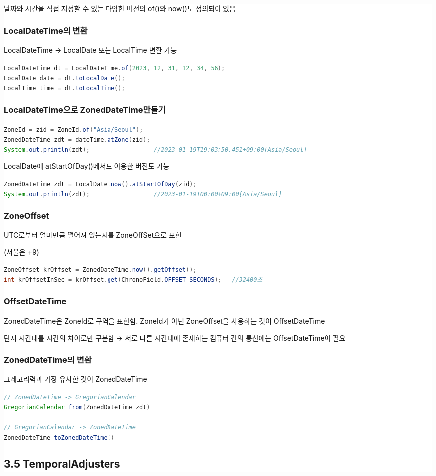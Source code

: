 날짜와 시간을 직접 지정할 수 있는 다양한 버전의 of()와 now()도 정의되어 있음

### LocalDateTime의 변환

LocalDateTime → LocalDate 또는 LocalTime 변환 가능

```java
LocalDateTime dt = LocalDateTime.of(2023, 12, 31, 12, 34, 56);
LocalDate date = dt.toLocalDate();
LocalTime time = dt.toLocalTime();
```

### LocalDateTime으로 ZonedDateTime만들기

```java
ZoneId = zid = ZoneId.of("Asia/Seoul");
ZonedDateTime zdt = dateTime.atZone(zid);
System.out.println(zdt);                  //2023-01-19T19:03:50.451+09:00[Asia/Seoul]
```

LocalDate에 atStartOfDay()메서드 이용한 버전도 가능

```java
ZonedDateTime zdt = LocalDate.now().atStartOfDay(zid);
System.out.println(zdt);                  //2023-01-19T00:00+09:00[Asia/Seoul]
```

### ZoneOffset

UTC로부터 얼마만큼 떨어져 있는지를 ZoneOffSet으로 표현

(서울은 +9)

```java
ZoneOffset krOffset = ZonedDateTime.now().getOffset();
int krOffsetInSec = krOffset.get(ChronoField.OFFSET_SECONDS);   //32400초
```

### OffsetDateTime

ZonedDateTime은 ZoneId로 구역을 표현함. ZoneId가 아닌 ZoneOffset을 사용하는 것이 OffsetDateTime

단지 시간대를 시간의 차이로만 구분함 → 서로 다른 시간대에 존재하는 컴퓨터 간의 통신에는 OffsetDateTime이 필요

### ZonedDateTime의 변환

그레고리력과 가장 유사한 것이 ZonedDateTime

```java
// ZonedDateTime -> GregorianCalendar
GregorianCalendar from(ZonedDateTime zdt)

// GregorianCalendar -> ZonedDateTime 
ZonedDateTime toZonedDateTime()
```

## 3.5 TemporalAdjusters
